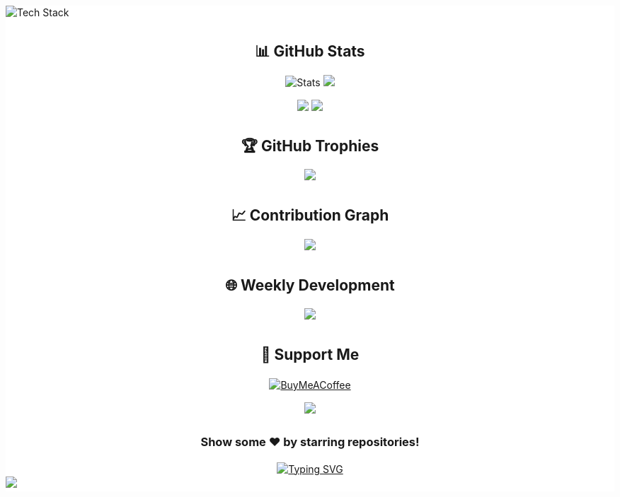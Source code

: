   <img src="https://github-readme-tech-stack.vercel.app/api/cards?title=Tech%20Stack&align=center&borderRadius=5&fontSize=20&lineHeight=10&lineCount=2&theme=github_dark&gap=13&line1=node.js,node.js,339933;javascript,javascript,F7DF1E;&line2=mongodb,mongodb,47A248;" alt="Tech Stack" />
</div>

<div align="center">
  <h2>📊 GitHub Stats</h2>
  <img src="https://github-stats-alpha.vercel.app/api?username=ShiinjiZX&cc=000&tc=fff&ic=fff&bc=000" alt="Stats">
  
  <img src="http://github-profile-summary-cards.vercel.app/api/cards/profile-details?username=ShiinjiZX&theme=tokyonight" width="100%">
  
  <p align="center">
    <img src="http://github-profile-summary-cards.vercel.app/api/cards/repos-per-language?username=ShiinjiZX&theme=tokyonight" width="45%">
    <img src="http://github-profile-summary-cards.vercel.app/api/cards/stats?username=ShiinjiZX&theme=tokyonight" width="45%">
  </p>
</div>

<div align="center">
  <h2>🏆 GitHub Trophies</h2>
  <img src="https://github-profile-trophy.vercel.app/?username=ShiinjiZX&theme=algolia&no-frame=true&no-bg=true&margin-w=4&column=7" width="100%"/>
</div>

<div align="center">
  <h2>📈 Contribution Graph</h2>
  <img src="https://github-readme-activity-graph.vercel.app/graph?username=ShiinjiZX&bg_color=0d1117&color=63a4ff&line=83eaf1&point=63a4ff&area=true&hide_border=true&radius=8" width="100%">
</div>

<div align="center">
  <h2>🌐 Weekly Development</h2>
  <img src="https://github-readme-stats.vercel.app/api/wakatime?username=ShiinjiZX&theme=tokyonight&hide_border=true" width="100%">
</div>

<div align="center">
  <h2>💝 Support Me</h2>
  
  [![BuyMeACoffee](https://img.shields.io/badge/Buy%20Me%20a%20Coffee-ffdd00?style=for-the-badge&logo=buy-me-a-coffee&logoColor=black)](https://buymeacoffee.com/shiinkzy)
  
  <img src="https://quotes-github-readme.vercel.app/api?type=horizontal&theme=radical" width="100%">
  
  ### Show some ❤️ by starring repositories!
</div>

<div align="center">
  <a href="https://git.io/typing-svg">
    <img src="https://readme-typing-svg.demolab.com?font=Google+Sans&weight=600&size=24&pause=1000&color=63A4FF&center=true&vCenter=true&width=435&lines=Thanks+for+visiting!+%F0%9F%91%8B;Let's+code+and+learn+together!+%F0%9F%9A%80;Thanks+To:+siputzx+%F0%9F%9A%80" alt="Typing SVG" />
  </a>
</div>

<img src="https://capsule-render.vercel.app/api?type=waving&color=0:83eaf1,100:63a4ff&height=120&section=footer"/>
